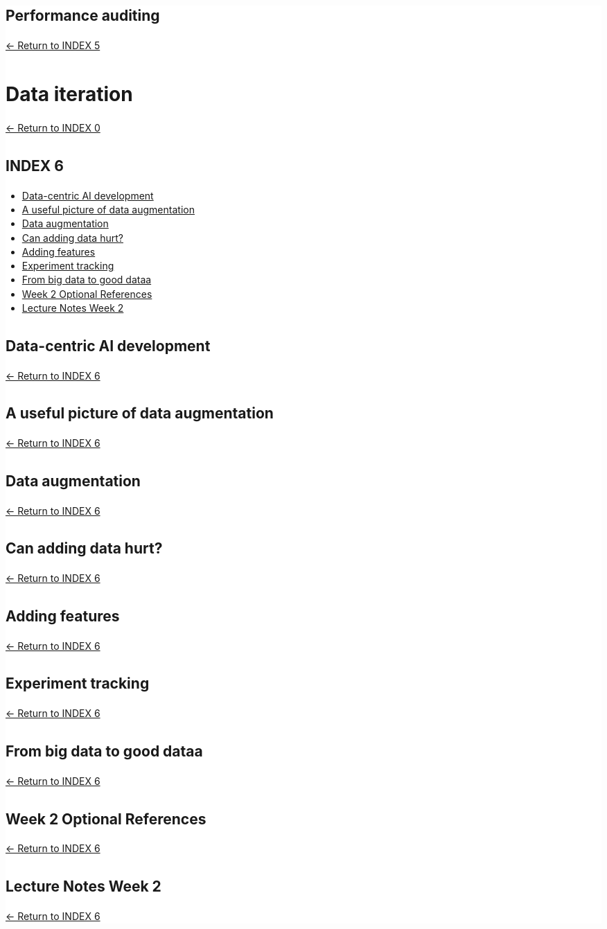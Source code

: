 ## Performance auditing
[<- Return to INDEX 5](#index-5)

# Data iteration
[<- Return to INDEX 0](#index-0)

## INDEX 6
- [Data-centric AI development](#data-centric-ai-development)
- [A useful picture of data augmentation](#a-useful-picture-of-data-augmentation)
- [Data augmentation](#data-augmentation)
- [Can adding data hurt?](#can-adding-data-hurt)
- [Adding features](#adding-features)
- [Experiment tracking](#experiment-tracking)
- [From big data to good dataa](#from-big-data-to-good-dataa)
- [Week 2 Optional References](#week-2-optional-references)
- [Lecture Notes Week 2](#lecture-notes-week-2)

## Data-centric AI development
[<- Return to INDEX 6](#index-6)

## A useful picture of data augmentation
[<- Return to INDEX 6](#index-6)

## Data augmentation
[<- Return to INDEX 6](#index-6)

## Can adding data hurt?
[<- Return to INDEX 6](#index-6)

## Adding features
[<- Return to INDEX 6](#index-6)

## Experiment tracking
[<- Return to INDEX 6](#index-6)

## From big data to good dataa
[<- Return to INDEX 6](#index-6)

## Week 2 Optional References
[<- Return to INDEX 6](#index-6)

## Lecture Notes Week 2
[<- Return to INDEX 6](#index-6)
